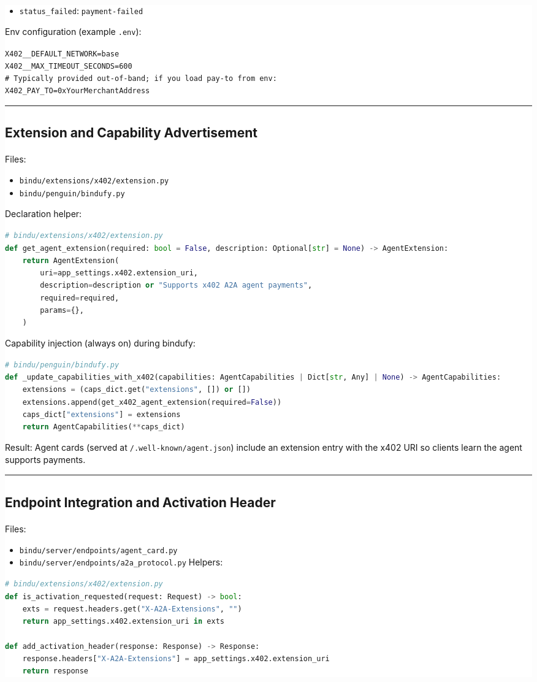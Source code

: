   - `status_failed`: `payment-failed`

Env configuration (example `.env`):
```
X402__DEFAULT_NETWORK=base
X402__MAX_TIMEOUT_SECONDS=600
# Typically provided out-of-band; if you load pay-to from env:
X402_PAY_TO=0xYourMerchantAddress
```

---

## Extension and Capability Advertisement
Files:
- `bindu/extensions/x402/extension.py`
- `bindu/penguin/bindufy.py`

Declaration helper:
```python
# bindu/extensions/x402/extension.py
def get_agent_extension(required: bool = False, description: Optional[str] = None) -> AgentExtension:
    return AgentExtension(
        uri=app_settings.x402.extension_uri,
        description=description or "Supports x402 A2A agent payments",
        required=required,
        params={},
    )
```

Capability injection (always on) during bindufy:
```python
# bindu/penguin/bindufy.py
def _update_capabilities_with_x402(capabilities: AgentCapabilities | Dict[str, Any] | None) -> AgentCapabilities:
    extensions = (caps_dict.get("extensions", []) or [])
    extensions.append(get_x402_agent_extension(required=False))
    caps_dict["extensions"] = extensions
    return AgentCapabilities(**caps_dict)
```

Result: Agent cards (served at `/.well-known/agent.json`) include an extension entry with the x402 URI so clients learn the agent supports payments.

---

## Endpoint Integration and Activation Header
Files:
- `bindu/server/endpoints/agent_card.py`
- `bindu/server/endpoints/a2a_protocol.py`
Helpers:
```python
# bindu/extensions/x402/extension.py
def is_activation_requested(request: Request) -> bool:
    exts = request.headers.get("X-A2A-Extensions", "")
    return app_settings.x402.extension_uri in exts

def add_activation_header(response: Response) -> Response:
    response.headers["X-A2A-Extensions"] = app_settings.x402.extension_uri
    return response
```
